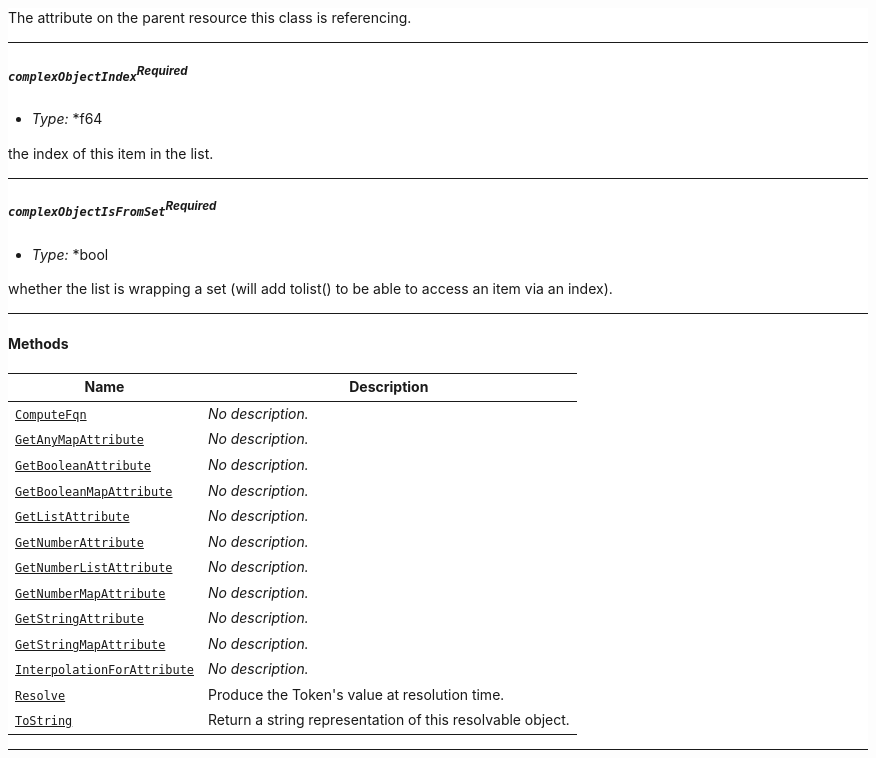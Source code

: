 The attribute on the parent resource this class is referencing.

---

##### `complexObjectIndex`<sup>Required</sup> <a name="complexObjectIndex" id="rhizo-co-terraform-provider-oci.dataOciDatabaseToolsDatabaseToolsPrivateEndpoint.DataOciDatabaseToolsDatabaseToolsPrivateEndpointLocksOutputReference.Initializer.parameter.complexObjectIndex"></a>

- *Type:* *f64

the index of this item in the list.

---

##### `complexObjectIsFromSet`<sup>Required</sup> <a name="complexObjectIsFromSet" id="rhizo-co-terraform-provider-oci.dataOciDatabaseToolsDatabaseToolsPrivateEndpoint.DataOciDatabaseToolsDatabaseToolsPrivateEndpointLocksOutputReference.Initializer.parameter.complexObjectIsFromSet"></a>

- *Type:* *bool

whether the list is wrapping a set (will add tolist() to be able to access an item via an index).

---

#### Methods <a name="Methods" id="Methods"></a>

| **Name** | **Description** |
| --- | --- |
| <code><a href="#rhizo-co-terraform-provider-oci.dataOciDatabaseToolsDatabaseToolsPrivateEndpoint.DataOciDatabaseToolsDatabaseToolsPrivateEndpointLocksOutputReference.computeFqn">ComputeFqn</a></code> | *No description.* |
| <code><a href="#rhizo-co-terraform-provider-oci.dataOciDatabaseToolsDatabaseToolsPrivateEndpoint.DataOciDatabaseToolsDatabaseToolsPrivateEndpointLocksOutputReference.getAnyMapAttribute">GetAnyMapAttribute</a></code> | *No description.* |
| <code><a href="#rhizo-co-terraform-provider-oci.dataOciDatabaseToolsDatabaseToolsPrivateEndpoint.DataOciDatabaseToolsDatabaseToolsPrivateEndpointLocksOutputReference.getBooleanAttribute">GetBooleanAttribute</a></code> | *No description.* |
| <code><a href="#rhizo-co-terraform-provider-oci.dataOciDatabaseToolsDatabaseToolsPrivateEndpoint.DataOciDatabaseToolsDatabaseToolsPrivateEndpointLocksOutputReference.getBooleanMapAttribute">GetBooleanMapAttribute</a></code> | *No description.* |
| <code><a href="#rhizo-co-terraform-provider-oci.dataOciDatabaseToolsDatabaseToolsPrivateEndpoint.DataOciDatabaseToolsDatabaseToolsPrivateEndpointLocksOutputReference.getListAttribute">GetListAttribute</a></code> | *No description.* |
| <code><a href="#rhizo-co-terraform-provider-oci.dataOciDatabaseToolsDatabaseToolsPrivateEndpoint.DataOciDatabaseToolsDatabaseToolsPrivateEndpointLocksOutputReference.getNumberAttribute">GetNumberAttribute</a></code> | *No description.* |
| <code><a href="#rhizo-co-terraform-provider-oci.dataOciDatabaseToolsDatabaseToolsPrivateEndpoint.DataOciDatabaseToolsDatabaseToolsPrivateEndpointLocksOutputReference.getNumberListAttribute">GetNumberListAttribute</a></code> | *No description.* |
| <code><a href="#rhizo-co-terraform-provider-oci.dataOciDatabaseToolsDatabaseToolsPrivateEndpoint.DataOciDatabaseToolsDatabaseToolsPrivateEndpointLocksOutputReference.getNumberMapAttribute">GetNumberMapAttribute</a></code> | *No description.* |
| <code><a href="#rhizo-co-terraform-provider-oci.dataOciDatabaseToolsDatabaseToolsPrivateEndpoint.DataOciDatabaseToolsDatabaseToolsPrivateEndpointLocksOutputReference.getStringAttribute">GetStringAttribute</a></code> | *No description.* |
| <code><a href="#rhizo-co-terraform-provider-oci.dataOciDatabaseToolsDatabaseToolsPrivateEndpoint.DataOciDatabaseToolsDatabaseToolsPrivateEndpointLocksOutputReference.getStringMapAttribute">GetStringMapAttribute</a></code> | *No description.* |
| <code><a href="#rhizo-co-terraform-provider-oci.dataOciDatabaseToolsDatabaseToolsPrivateEndpoint.DataOciDatabaseToolsDatabaseToolsPrivateEndpointLocksOutputReference.interpolationForAttribute">InterpolationForAttribute</a></code> | *No description.* |
| <code><a href="#rhizo-co-terraform-provider-oci.dataOciDatabaseToolsDatabaseToolsPrivateEndpoint.DataOciDatabaseToolsDatabaseToolsPrivateEndpointLocksOutputReference.resolve">Resolve</a></code> | Produce the Token's value at resolution time. |
| <code><a href="#rhizo-co-terraform-provider-oci.dataOciDatabaseToolsDatabaseToolsPrivateEndpoint.DataOciDatabaseToolsDatabaseToolsPrivateEndpointLocksOutputReference.toString">ToString</a></code> | Return a string representation of this resolvable object. |

---
